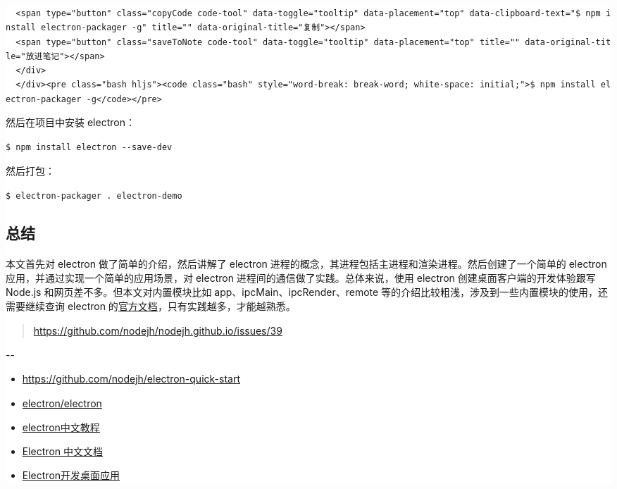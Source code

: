       <span type="button" class="copyCode code-tool" data-toggle="tooltip" data-placement="top" data-clipboard-text="$ npm install electron-packager -g" title="" data-original-title="复制"></span>
      <span type="button" class="saveToNote code-tool" data-toggle="tooltip" data-placement="top" title="" data-original-title="放进笔记"></span>
      </div>
      </div><pre class="bash hljs"><code class="bash" style="word-break: break-word; white-space: initial;">$ npm install electron-packager -g</code></pre>
<p>然后在项目中安装 electron：</p>
<div class="widget-codetool" style="display:none;">
      <div class="widget-codetool--inner">
      <span class="selectCode code-tool" data-toggle="tooltip" data-placement="top" title="" data-original-title="全选"></span>
      <span type="button" class="copyCode code-tool" data-toggle="tooltip" data-placement="top" data-clipboard-text="$ npm install electron --save-dev" title="" data-original-title="复制"></span>
      <span type="button" class="saveToNote code-tool" data-toggle="tooltip" data-placement="top" title="" data-original-title="放进笔记"></span>
      </div>
      </div><pre class="bash hljs"><code class="bash" style="word-break: break-word; white-space: initial;">$ npm install electron --save-dev</code></pre>
<p>然后打包：</p>
<div class="widget-codetool" style="display:none;">
      <div class="widget-codetool--inner">
      <span class="selectCode code-tool" data-toggle="tooltip" data-placement="top" title="" data-original-title="全选"></span>
      <span type="button" class="copyCode code-tool" data-toggle="tooltip" data-placement="top" data-clipboard-text="$ electron-packager . electron-demo" title="" data-original-title="复制"></span>
      <span type="button" class="saveToNote code-tool" data-toggle="tooltip" data-placement="top" title="" data-original-title="放进笔记"></span>
      </div>
      </div><pre class="bash hljs"><code class="bash" style="word-break: break-word; white-space: initial;">$ electron-packager . electron-demo</code></pre>
<h2 id="articleHeader14">总结</h2>
<p>本文首先对 electron 做了简单的介绍，然后讲解了 electron 进程的概念，其进程包括主进程和渲染进程。然后创建了一个简单的 electron 应用，并通过实现一个简单的应用场景，对 electron 进程间的通信做了实践。总体来说，使用 electron 创建桌面客户端的开发体验跟写 Node.js 和网页差不多。但本文对内置模块比如 app、ipcMain、ipcRender、remote 等的介绍比较粗浅，涉及到一些内置模块的使用，还需要继续查询 electron 的<a href="https://github.com/electron/electron/blob/master/docs/README.md" rel="nofollow noreferrer" target="_blank">官方文档</a>，只有实践越多，才能越熟悉。</p>
<blockquote><p><a href="https://github.com/nodejh/nodejh.github.io/issues/39" rel="nofollow noreferrer" target="_blank">https://github.com/nodejh/nodejh.github.io/issues/39</a></p></blockquote>
<p>--</p>
<ul>
<li><p><a href="https://github.com/nodejh/electron-quick-start" rel="nofollow noreferrer" target="_blank">https://github.com/nodejh/electron-quick-start</a></p></li>
<li><p><a href="https://github.com/electron/electron" rel="nofollow noreferrer" target="_blank">electron/electron</a></p></li>
<li><p><a href="https://weishuai.gitbooks.io/electron-/content/" rel="nofollow noreferrer" target="_blank">electron中文教程</a></p></li>
<li><p><a href="https://wizardforcel.gitbooks.io/electron-doc/content/" rel="nofollow noreferrer" target="_blank">Electron 中文文档</a></p></li>
<li><p><a href="https://github.com/pfan123/electron-docs" rel="nofollow noreferrer" target="_blank">Electron开发桌面应用</a></p></li>
</ul>
